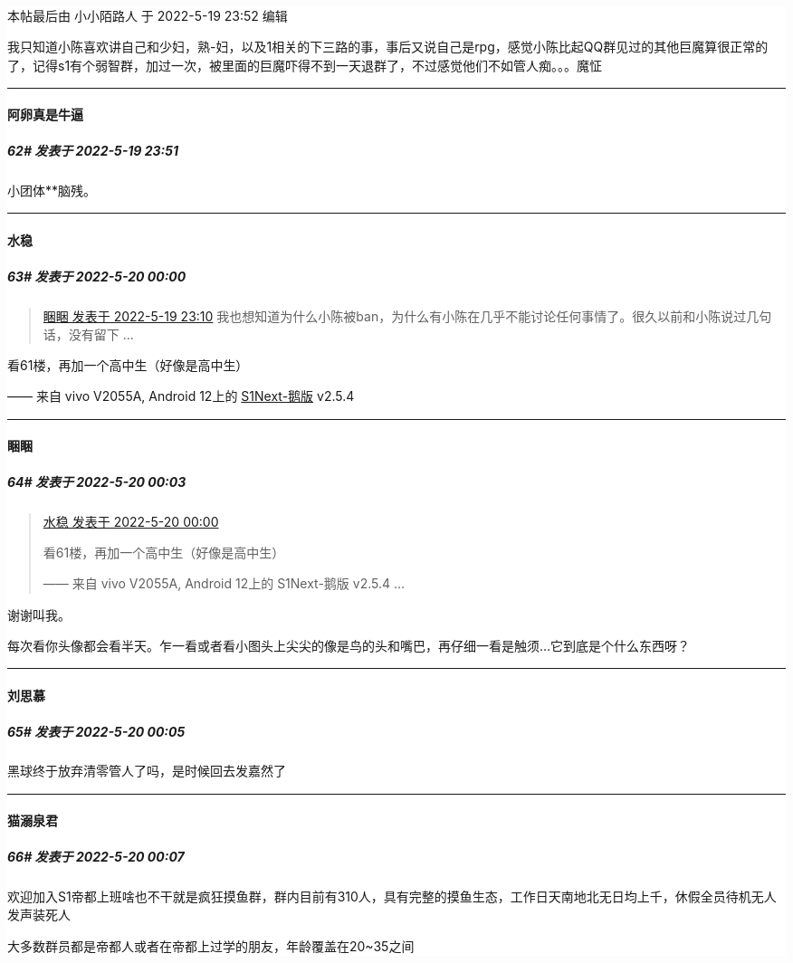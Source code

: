  本帖最后由 小小陌路人 于 2022-5-19 23:52 编辑 

我只知道小陈喜欢讲自己和少妇，熟-妇，以及1相关的下三路的事，事后又说自己是rpg，感觉小陈比起QQ群见过的其他巨魔算很正常的了，记得s1有个弱智群，加过一次，被里面的巨魔吓得不到一天退群了，不过感觉他们不如管人痴。。。魔怔

*****

####  阿卵真是牛逼  
##### 62#       发表于 2022-5-19 23:51

小团体**脑残。

*****

####  水稳  
##### 63#       发表于 2022-5-20 00:00

<blockquote><a href="httphttps://bbs.saraba1st.com/2b/forum.php?mod=redirect&amp;goto=findpost&amp;pid=55913872&amp;ptid=2070401" target="_blank">睏睏 发表于 2022-5-19 23:10</a>
我也想知道为什么小陈被ban，为什么有小陈在几乎不能讨论任何事情了。很久以前和小陈说过几句话，没有留下 ...</blockquote>
看61楼，再加一个高中生（好像是高中生）

—— 来自 vivo V2055A, Android 12上的 [S1Next-鹅版](https://github.com/ykrank/S1-Next/releases) v2.5.4



*****

####  睏睏  
##### 64#       发表于 2022-5-20 00:03

<blockquote><a href="httphttps://bbs.saraba1st.com/2b/forum.php?mod=redirect&amp;goto=findpost&amp;pid=55914351&amp;ptid=2070401" target="_blank">水稳 发表于 2022-5-20 00:00</a>

看61楼，再加一个高中生（好像是高中生）

—— 来自 vivo V2055A, Android 12上的 S1Next-鹅版 v2.5.4 ...</blockquote>
谢谢叫我。

每次看你头像都会看半天。乍一看或者看小图头上尖尖的像是鸟的头和嘴巴，再仔细一看是触须…它到底是个什么东西呀？

*****

####  刘思慕  
##### 65#       发表于 2022-5-20 00:05

黑球终于放弃清零管人了吗，是时候回去发嘉然了

*****

####  猫溺泉君  
##### 66#       发表于 2022-5-20 00:07

欢迎加入S1帝都上班啥也不干就是疯狂摸鱼群，群内目前有310人，具有完整的摸鱼生态，工作日天南地北无日均上千，休假全员待机无人发声装死人

大多数群员都是帝都人或者在帝都上过学的朋友，年龄覆盖在20~35之间
